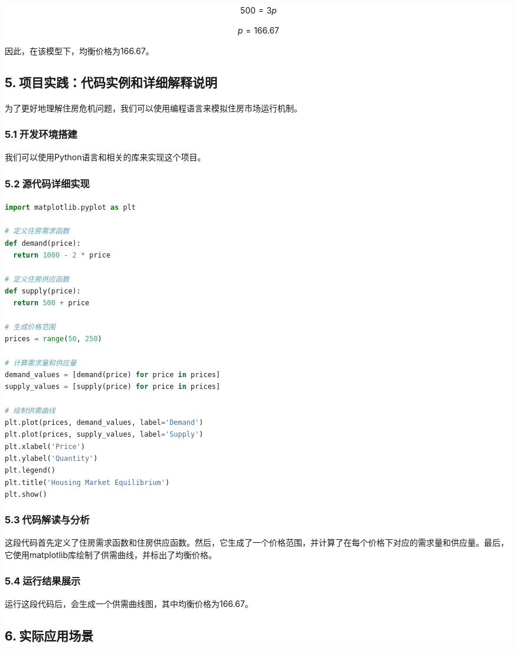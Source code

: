 $$500 = 3p$$

$$p = 166.67$$

因此，在该模型下，均衡价格为166.67。

## 5. 项目实践：代码实例和详细解释说明

为了更好地理解住房危机问题，我们可以使用编程语言来模拟住房市场运行机制。

### 5.1 开发环境搭建

我们可以使用Python语言和相关的库来实现这个项目。

### 5.2 源代码详细实现

```python
import matplotlib.pyplot as plt

# 定义住房需求函数
def demand(price):
  return 1000 - 2 * price

# 定义住房供应函数
def supply(price):
  return 500 + price

# 生成价格范围
prices = range(50, 250)

# 计算需求量和供应量
demand_values = [demand(price) for price in prices]
supply_values = [supply(price) for price in prices]

# 绘制供需曲线
plt.plot(prices, demand_values, label='Demand')
plt.plot(prices, supply_values, label='Supply')
plt.xlabel('Price')
plt.ylabel('Quantity')
plt.legend()
plt.title('Housing Market Equilibrium')
plt.show()
```

### 5.3 代码解读与分析

这段代码首先定义了住房需求函数和住房供应函数。然后，它生成了一个价格范围，并计算了在每个价格下对应的需求量和供应量。最后，它使用matplotlib库绘制了供需曲线，并标出了均衡价格。

### 5.4 运行结果展示

运行这段代码后，会生成一个供需曲线图，其中均衡价格为166.67。

## 6. 实际应用场景
